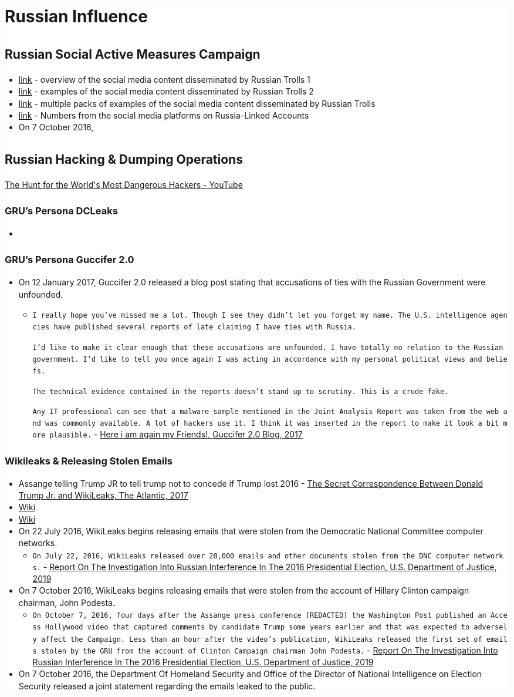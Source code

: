 # Russian Influence
## Russian Social Active Measures Campaign
- [link](https://web.archive.org/web/20221121100354/https://intelligence.house.gov/social-media-content/) - overview of the social media content disseminated by Russian Trolls 1
- [link](https://web.archive.org/web/20221209090405/https://intelligence.house.gov/uploadedfiles/2018_02_27_13_40_38_twitter_suppression.pdf) - examples of the social media content disseminated by Russian Trolls 2
- [link](https://web.archive.org/web/20221209090443/https://intelligence.house.gov/social-media-content/social-media-advertisements.htm) - multiple packs of examples of the social media content disseminated by Russian Trolls
- [link](https://web.archive.org/web/20221209090440/https://intelligence.house.gov/uploadedfiles/hpsci_minority_exhibits_memo_11.1.17.pdf) - Numbers from the social media platforms on Russia-Linked Accounts
- On 7 October 2016,
## Russian Hacking & Dumping Operations
[The Hunt for the World's Most Dangerous Hackers - YouTube](https://www.youtube.com/watch?v=ZhfI0EboPU0)
### GRU’s Persona DCLeaks
- 
### GRU’s Persona Guccifer 2.0
- On 12 January 2017, Guccifer 2.0 released a blog post stating that accusations of ties with the Russian Government were unfounded.
    - `I really hope you’ve missed me a lot. Though I see they didn’t let you forget my name. The U.S. intelligence agencies have published several reports of late claiming I have ties with Russia.`
      
      `I’d like to make it clear enough that these accusations are unfounded. I have totally no relation to the Russian government. I’d like to tell you once again I was acting in accordance with my personal political views and beliefs.`
      
      `The technical evidence contained in the reports doesn’t stand up to scrutiny. This is a crude fake.`
      
      `Any IT professional can see that a malware sample mentioned in the Joint Analysis Report was taken from the web and was commonly available. A lot of hackers use it. I think it was inserted in the report to make it look a bit more plausible.` - [Here i am again my Friends!, Guccifer 2.0 Blog, 2017](https://guccifer2.wordpress.com/2017/01/12/fake-evidence/)
### Wikileaks & Releasing Stolen Emails
- Assange telling Trump JR to tell trump not to concede if Trump lost 2016 - [The Secret Correspondence Between Donald Trump Jr. and WikiLeaks, The Atlantic, 2017](https://www.theatlantic.com/politics/archive/2017/11/the-secret-correspondence-between-donald-trump-jr-and-wikileaks/545738/)
- [Wiki](https://en.wikipedia.org/wiki/2016_Democratic_National_Committee_email_leak)
- [Wiki](https://en.wikipedia.org/wiki/Podesta_emails)
- On 22 July 2016, WikiLeaks begins releasing emails that were stolen from the Democratic National Committee computer networks.
    - `On July 22, 2016, WikiLeaks released over 20,000 emails and other documents stolen from the DNC computer networks.` - [Report On The Investigation Into Russian Interference In The 2016 Presidential Election, U.S. Department of Justice, 2019](https://www.justice.gov/archives/sco/file/1373816/download)
- On 7 October 2016, WikiLeaks begins releasing emails that were stolen from the account of Hillary Clinton campaign chairman, John Podesta.
    - `On October 7, 2016, four days after the Assange press conference [REDACTED] the Washington Post published an Access Hollywood video that captured comments by candidate Trump some years earlier and that was expected to adversely affect the Campaign. Less than an hour after the video’s publication, WikiLeaks released the first set of emails stolen by the GRU from the account of Clinton Campaign chairman John Podesta.` - [Report On The Investigation Into Russian Interference In The 2016 Presidential Election, U.S. Department of Justice, 2019](https://www.justice.gov/archives/sco/file/1373816/download)
- On 7 October 2016, the Department Of Homeland Security and Office of the Director of National Intelligence on Election Security released a joint statement regarding the emails leaked to the public.